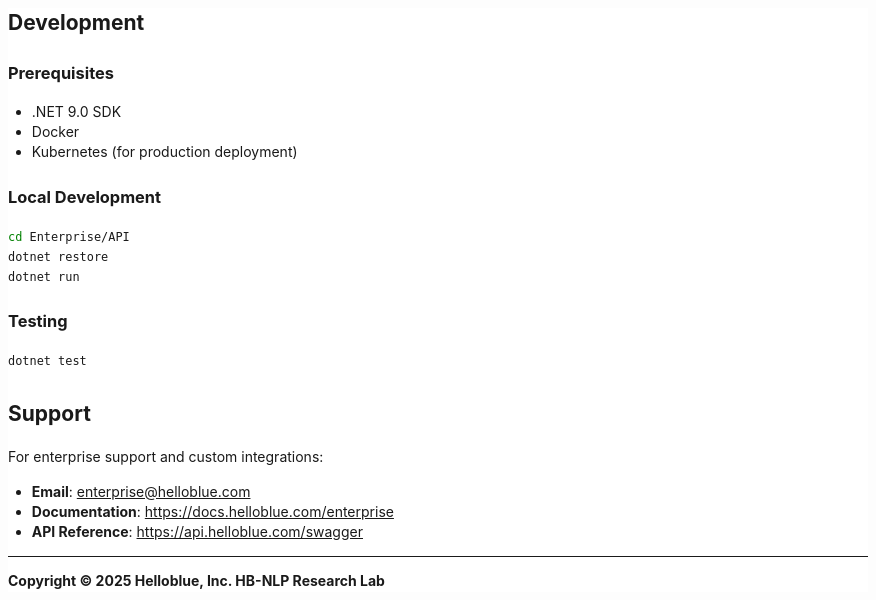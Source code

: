 ## Development

### Prerequisites
- .NET 9.0 SDK
- Docker
- Kubernetes (for production deployment)

### Local Development
```bash
cd Enterprise/API
dotnet restore
dotnet run
```

### Testing
```bash
dotnet test
```

## Support

For enterprise support and custom integrations:

- **Email**: enterprise@helloblue.com
- **Documentation**: https://docs.helloblue.com/enterprise
- **API Reference**: https://api.helloblue.com/swagger

---

**Copyright © 2025 Helloblue, Inc. HB-NLP Research Lab** 
